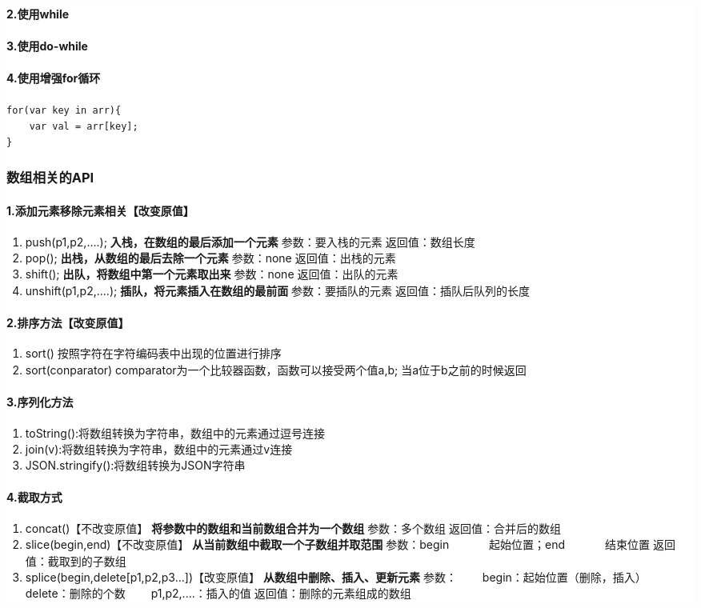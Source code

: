 #### 2.使用while

#### 3.使用do-while

#### 4.使用增强for循环

```
for(var key in arr){
    var val = arr[key];
}
```

### 数组相关的API

#### 1.添加元素移除元素相关【改变原值】

1. push(p1,p2,....);
   **入栈，在数组的最后添加一个元素**
   参数：要入栈的元素
   返回值：数组长度
2. pop();
   **出栈，从数组的最后去除一个元素**
   参数：none
   返回值：出栈的元素
3. shift();
   **出队，将数组中第一个元素取出来**
   参数：none
   返回值：出队的元素
4. unshift(p1,p2,....);
   **插队，将元素插入在数组的最前面**
   参数：要插队的元素
   返回值：插队后队列的长度

#### 2.排序方法【改变原值】

1. sort()
   按照字符在字符编码表中出现的位置进行排序
2. sort(conparator)
   comparator为一个比较器函数，函数可以接受两个值a,b; 当a位于b之前的时候返回

#### 3.序列化方法

1. toString():将数组转换为字符串，数组中的元素通过逗号连接
2. join(v):将数组转换为字符串，数组中的元素通过v连接
3. JSON.stringify():将数组转换为JSON字符串

#### 4.截取方式

1. concat()【不改变原值】
   **将参数中的数组和当前数组合并为一个数组**
   参数：多个数组
   返回值：合并后的数组
2. slice(begin,end)【不改变原值】
   **从当前数组中截取一个子数组并取范围**
   参数：begin &emsp;&emsp;&emsp; 起始位置；end &emsp;&emsp;&emsp; 结束位置
   返回值：截取到的子数组
3. splice(begin,delete[p1,p2,p3...])【改变原值】
   **从数组中删除、插入、更新元素**
   参数：
   &emsp;&emsp;begin：起始位置（删除，插入）
   &emsp;&emsp;delete：删除的个数
   &emsp;&emsp;p1,p2,....：插入的值 
   返回值：删除的元素组成的数组
